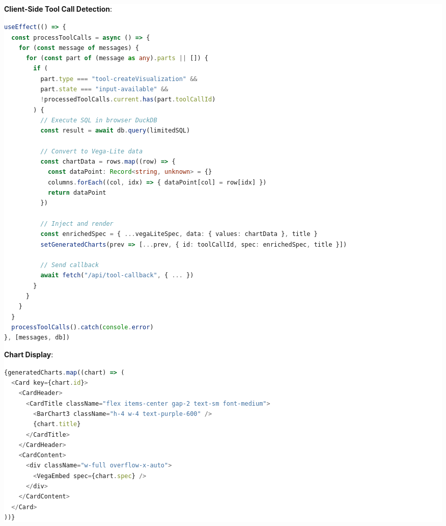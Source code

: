 **Client-Side Tool Call Detection**:
```typescript
useEffect(() => {
  const processToolCalls = async () => {
    for (const message of messages) {
      for (const part of (message as any).parts || []) {
        if (
          part.type === "tool-createVisualization" &&
          part.state === "input-available" &&
          !processedToolCalls.current.has(part.toolCallId)
        ) {
          // Execute SQL in browser DuckDB
          const result = await db.query(limitedSQL)

          // Convert to Vega-Lite data
          const chartData = rows.map((row) => {
            const dataPoint: Record<string, unknown> = {}
            columns.forEach((col, idx) => { dataPoint[col] = row[idx] })
            return dataPoint
          })

          // Inject and render
          const enrichedSpec = { ...vegaLiteSpec, data: { values: chartData }, title }
          setGeneratedCharts(prev => [...prev, { id: toolCallId, spec: enrichedSpec, title }])

          // Send callback
          await fetch("/api/tool-callback", { ... })
        }
      }
    }
  }
  processToolCalls().catch(console.error)
}, [messages, db])
```

**Chart Display**:
```typescript
{generatedCharts.map((chart) => (
  <Card key={chart.id}>
    <CardHeader>
      <CardTitle className="flex items-center gap-2 text-sm font-medium">
        <BarChart3 className="h-4 w-4 text-purple-600" />
        {chart.title}
      </CardTitle>
    </CardHeader>
    <CardContent>
      <div className="w-full overflow-x-auto">
        <VegaEmbed spec={chart.spec} />
      </div>
    </CardContent>
  </Card>
))}
```
